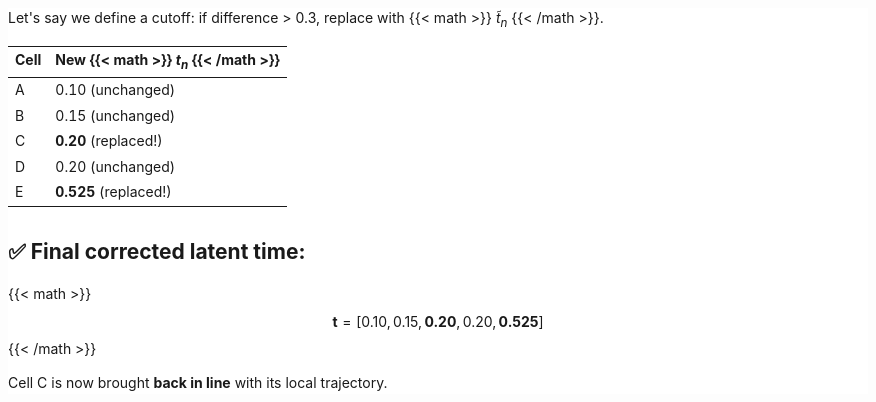 Let's say we define a cutoff: if difference > 0.3, replace with {{< math >}} $\tilde{t}_n$ {{< /math >}}.

| Cell | New {{< math >}} $t_n$ {{< /math >}} |
|------|--------------------------------------|
| A    | 0.10 (unchanged)                    |
| B    | 0.15 (unchanged)                    |
| C    | **0.20** (replaced!)               |
| D    | 0.20 (unchanged)                    |
| E    | **0.525** (replaced!)              |

## ✅ Final corrected latent time:

{{< math >}} 
$$\mathbf{t} = [0.10, 0.15, \mathbf{0.20}, 0.20, \mathbf{0.525}] \tag{3}$$
{{< /math >}}

Cell C is now brought **back in line** with its local trajectory.